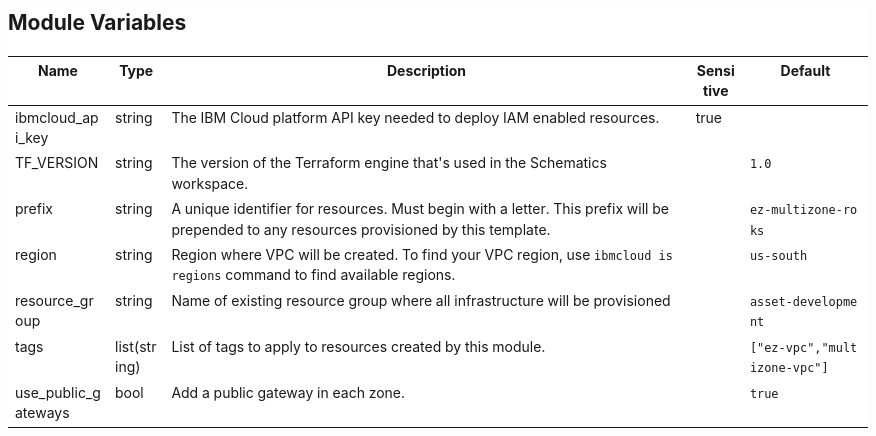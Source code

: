 ## Module Variables

Name                                                                                     | Type         | Description                                                                                                                                                                                                                                                                                                                                                                                                                                                                         | Sensitive | Default
---------------------------------------------------------------------------------------- | ------------ | ----------------------------------------------------------------------------------------------------------------------------------------------------------------------------------------------------------------------------------------------------------------------------------------------------------------------------------------------------------------------------------------------------------------------------------------------------------------------------------- | --------- | ------------------------------
ibmcloud_api_key                                                                         | string       | The IBM Cloud platform API key needed to deploy IAM enabled resources.                                                                                                                                                                                                                                                                                                                                                                                                              | true      | 
TF_VERSION                                                                               | string       | The version of the Terraform engine that's used in the Schematics workspace.                                                                                                                                                                                                                                                                                                                                                                                                        |           | `1.0`
prefix                                                                                   | string       | A unique identifier for resources. Must begin with a letter. This prefix will be prepended to any resources provisioned by this template.                                                                                                                                                                                                                                                                                                                                           |           | `ez-multizone-roks`
region                                                                                   | string       | Region where VPC will be created. To find your VPC region, use `ibmcloud is regions` command to find available regions.                                                                                                                                                                                                                                                                                                                                                             |           | `us-south`
resource_group                                                                           | string       | Name of existing resource group where all infrastructure will be provisioned                                                                                                                                                                                                                                                                                                                                                                                                        |           | `asset-development`
tags                                                                                     | list(string) | List of tags to apply to resources created by this module.                                                                                                                                                                                                                                                                                                                                                                                                                          |           | `["ez-vpc","multizone-vpc"]`
use_public_gateways                                                                      | bool         | Add a public gateway in each zone.                                                                                                                                                                                                                                                                                                                                                                                                                                                  |           | `true`